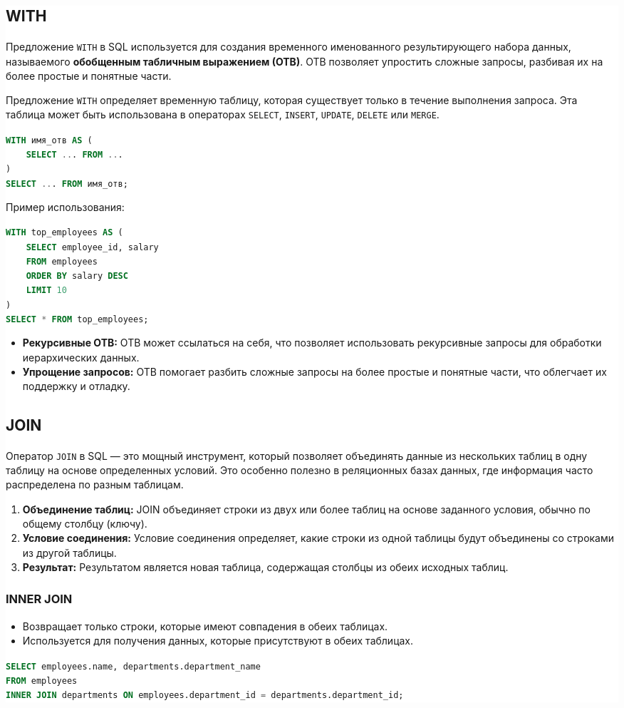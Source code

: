 ## WITH

Предложение `WITH` в SQL используется для создания временного именованного результирующего набора данных, называемого **обобщенным табличным выражением (ОТВ)**. ОТВ позволяет упростить сложные запросы, разбивая их на более простые и понятные части.

Предложение `WITH` определяет временную таблицу, которая существует только в течение выполнения запроса. Эта таблица может быть использована в операторах `SELECT`, `INSERT`, `UPDATE`, `DELETE` или `MERGE`.

```SQL
WITH имя_отв AS (
    SELECT ... FROM ...
)
SELECT ... FROM имя_отв;
```

Пример использования:

```SQL
WITH top_employees AS (
    SELECT employee_id, salary
    FROM employees
    ORDER BY salary DESC
    LIMIT 10
)
SELECT * FROM top_employees;
```

- **Рекурсивные ОТВ:** ОТВ может ссылаться на себя, что позволяет использовать рекурсивные запросы для обработки иерархических данных.
- **Упрощение запросов:** ОТВ помогает разбить сложные запросы на более простые и понятные части, что облегчает их поддержку и отладку.

## JOIN

Оператор `JOIN` в SQL — это мощный инструмент, который позволяет объединять данные из нескольких таблиц в одну таблицу на основе определенных условий. Это особенно полезно в реляционных базах данных, где информация часто распределена по разным таблицам.

1. **Объединение таблиц:** JOIN объединяет строки из двух или более таблиц на основе заданного условия, обычно по общему столбцу (ключу).
2. **Условие соединения:** Условие соединения определяет, какие строки из одной таблицы будут объединены со строками из другой таблицы.
3. **Результат:** Результатом является новая таблица, содержащая столбцы из обеих исходных таблиц.

### INNER JOIN

- Возвращает только строки, которые имеют совпадения в обеих таблицах.
- Используется для получения данных, которые присутствуют в обеих таблицах.

```SQL
SELECT employees.name, departments.department_name
FROM employees
INNER JOIN departments ON employees.department_id = departments.department_id;
```
